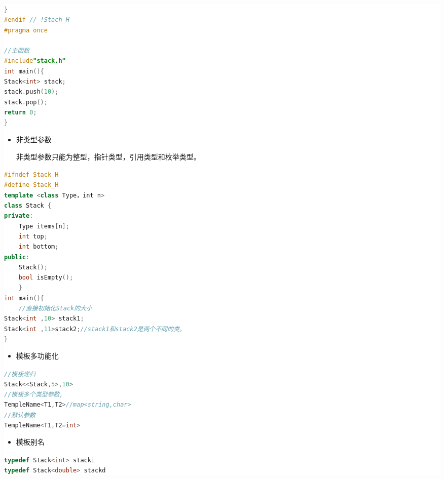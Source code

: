 ```c++
}
#endif // !Stach_H
#pragma once

//主函数
#include"stack.h"
int main(){
Stack<int> stack;
stack.push(10);
stack.pop();
return 0;
}
```

- 非类型参数

  非类型参数只能为整型，指针类型，引用类型和枚举类型。

```c++
#ifndef Stack_H
#define Stack_H
template <class Type，int n>
class Stack {
private:
	Type items[n];
	int top;
	int bottom;
public:
	Stack();
	bool isEmpty();
	}
int main(){
    //直接初始化Stack的大小
Stack<int ,10> stack1;
Stack<int ,11>stack2;//stack1和stack2是两个不同的类。
}
```

- 模板多功能化

```c++
//模板递归
Stack<<Stack,5>,10>
//模板多个类型参数,
TempleName<T1,T2>//map<string,char>
//默认参数
TempleName<T1,T2=int>
```

- 模板别名

```c++
typedef Stack<int> stacki
typedef Stack<double> stackd

```
